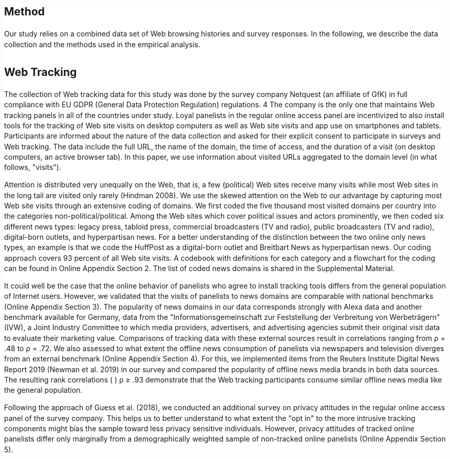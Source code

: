 
## Method

Our study relies on a combined data set of Web browsing histories and survey responses. In the following, we describe the data collection and the methods used in the empirical analysis.


## Web Tracking

The collection of Web tracking data for this study was done by the survey company Netquest (an affiliate of GfK) in full compliance with EU GDPR (General Data Protection Regulation) regulations. 4 The company is the only one that maintains Web tracking panels in all of the countries under study. Loyal panelists in the regular online access panel are incentivized to also install tools for the tracking of Web site visits on desktop computers as well as Web site visits and app use on smartphones and tablets. Participants are informed about the nature of the data collection and asked for their explicit consent to participate in surveys and Web tracking. The data include the full URL, the name of the domain, the time of access, and the duration of a visit (on desktop computers, an active browser tab). In this paper, we use information about visited URLs aggregated to the domain level (in what follows, "visits").

Attention is distributed very unequally on the Web, that is, a few (political) Web sites receive many visits while most Web sites in the long tail are visited only rarely (Hindman 2008). We use the skewed attention on the Web to our advantage by capturing most Web site visits through an extensive coding of domains. We first coded the five thousand most visited domains per country into the categories non-political/political. Among the Web sites which cover political issues and actors prominently, we then coded six different news types: legacy press, tabloid press, commercial broadcasters (TV and radio), public broadcasters (TV and radio), digital-born outlets, and hyperpartisan news. For a better understanding of the distinction between the two online only news types, an example is that we code the HuffPost as a digital-born outlet and Breitbart News as hyperpartisan news. Our coding approach covers 93 percent of all Web site visits. A codebook with definitions for each category and a flowchart for the coding can be found in Online Appendix Section 2. The list of coded news domains is shared in the Supplemental Material.

It could well be the case that the online behavior of panelists who agree to install tracking tools differs from the general population of Internet users. However, we validated that the visits of panelists to news domains are comparable with national benchmarks (Online Appendix Section 3). The popularity of news domains in our data corresponds strongly with Alexa data and another benchmark available for Germany, data from the "Informationsgemeinschaft zur Feststellung der Verbreitung von Werbeträgern" (IVW), a Joint Industry Committee to which media providers, advertisers, and advertising agencies submit their original visit data to evaluate their marketing value. Comparisons of tracking data with these external sources result in correlations ranging from ρ = .48 to ρ = .72. We also assessed to what extent the offline news consumption of panelists via newspapers and television diverges from an external benchmark (Online Appendix Section 4). For this, we implemented items from the Reuters Institute Digital News Report 2019 (Newman et al. 2019) in our survey and compared the popularity of offline news media brands in both data sources. The resulting rank correlations ( ) ρ ≥ .93 demonstrate that the Web tracking participants consume similar offline news media like the general population.

Following the approach of Guess et al. (2018), we conducted an additional survey on privacy attitudes in the regular online access panel of the survey company. This helps us to better understand to what extent the "opt in" to the more intrusive tracking components might bias the sample toward less privacy sensitive individuals. However, privacy attitudes of tracked online panelists differ only marginally from a demographically weighted sample of non-tracked online panelists (Online Appendix Section 5).
